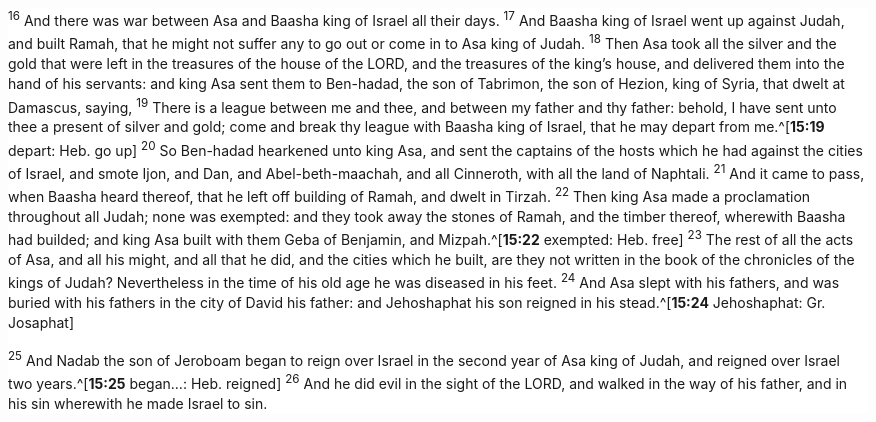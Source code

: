 


<sup class='bibleverse'>16</sup> And there was war between Asa and Baasha king of Israel all their days. <sup class='bibleverse'>17</sup> And Baasha king of Israel went up against Judah, and built Ramah, that he might not suffer any to go out or come in to Asa king of Judah. <sup class='bibleverse'>18</sup> Then Asa took all the silver and the gold that were left in the treasures of the house of the LORD, and the treasures of the king’s house, and delivered them into the hand of his servants: and king Asa sent them to Ben-hadad, the son of Tabrimon, the son of Hezion, king of Syria, that dwelt at Damascus, saying, <sup class='bibleverse'>19</sup> There is a league between me and thee, and between my father and thy father: behold, I have sent unto thee a present of silver and gold; come and break thy league with Baasha king of Israel, that he may depart from me.^[**15:19** depart: Heb. go up] <sup class='bibleverse'>20</sup> So Ben-hadad hearkened unto king Asa, and sent the captains of the hosts which he had against the cities of Israel, and smote Ijon, and Dan, and Abel-beth-maachah, and all Cinneroth, with all the land of Naphtali. <sup class='bibleverse'>21</sup> And it came to pass, when Baasha heard thereof, that he left off building of Ramah, and dwelt in Tirzah. <sup class='bibleverse'>22</sup> Then king Asa made a proclamation throughout all Judah; none was exempted: and they took away the stones of Ramah, and the timber thereof, wherewith Baasha had builded; and king Asa built with them Geba of Benjamin, and Mizpah.^[**15:22** exempted: Heb. free] <sup class='bibleverse'>23</sup> The rest of all the acts of Asa, and all his might, and all that he did, and the cities which he built, are they not written in the book of the chronicles of the kings of Judah? Nevertheless in the time of his old age he was diseased in his feet. <sup class='bibleverse'>24</sup> And Asa slept with his fathers, and was buried with his fathers in the city of David his father: and Jehoshaphat his son reigned in his stead.^[**15:24** Jehoshaphat: Gr. Josaphat] 




<sup class='bibleverse'>25</sup> And Nadab the son of Jeroboam began to reign over Israel in the second year of Asa king of Judah, and reigned over Israel two years.^[**15:25** began…: Heb. reigned] <sup class='bibleverse'>26</sup> And he did evil in the sight of the LORD, and walked in the way of his father, and in his sin wherewith he made Israel to sin. 


